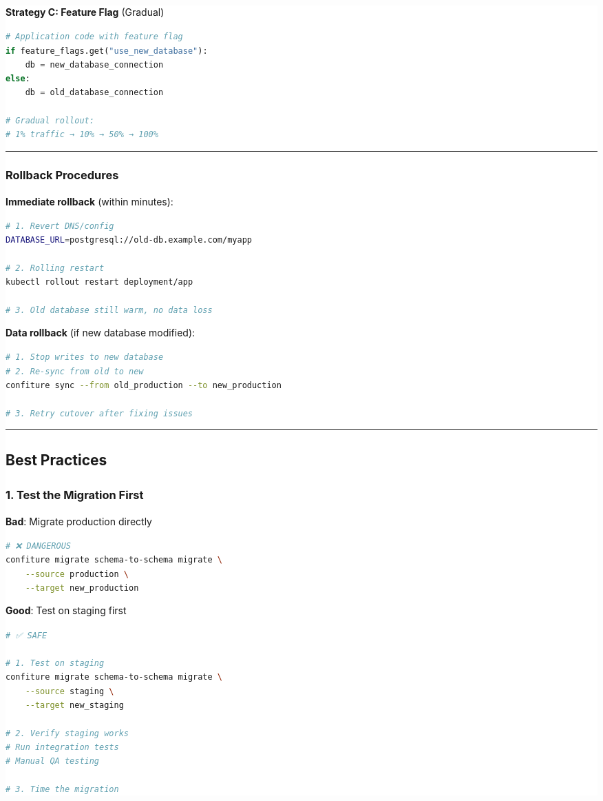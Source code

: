
**Strategy C: Feature Flag** (Gradual)

```python
# Application code with feature flag
if feature_flags.get("use_new_database"):
    db = new_database_connection
else:
    db = old_database_connection

# Gradual rollout:
# 1% traffic → 10% → 50% → 100%
```

---

### Rollback Procedures

**Immediate rollback** (within minutes):
```bash
# 1. Revert DNS/config
DATABASE_URL=postgresql://old-db.example.com/myapp

# 2. Rolling restart
kubectl rollout restart deployment/app

# 3. Old database still warm, no data loss
```

**Data rollback** (if new database modified):
```bash
# 1. Stop writes to new database
# 2. Re-sync from old to new
confiture sync --from old_production --to new_production

# 3. Retry cutover after fixing issues
```

---

## Best Practices

### 1. Test the Migration First

**Bad**: Migrate production directly

```bash
# ❌ DANGEROUS
confiture migrate schema-to-schema migrate \
    --source production \
    --target new_production
```

**Good**: Test on staging first

```bash
# ✅ SAFE

# 1. Test on staging
confiture migrate schema-to-schema migrate \
    --source staging \
    --target new_staging

# 2. Verify staging works
# Run integration tests
# Manual QA testing

# 3. Time the migration
```